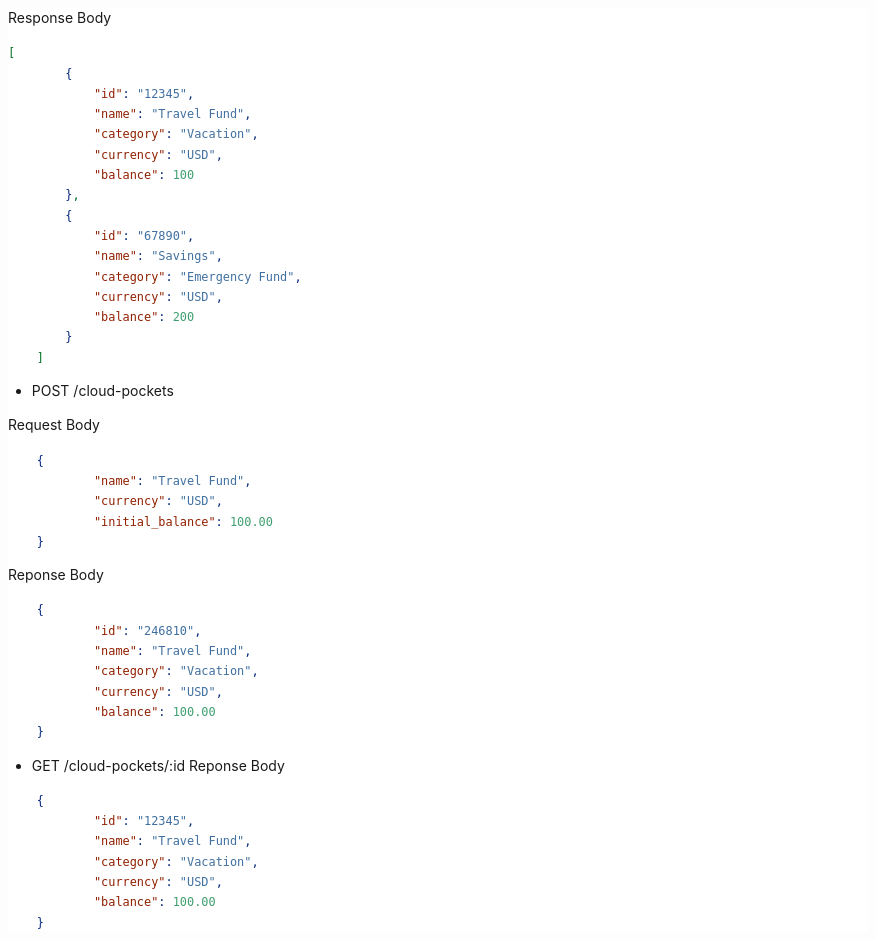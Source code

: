 Response Body

```json
[
		{
			"id": "12345",
			"name": "Travel Fund",
			"category": "Vacation",
			"currency": "USD",
			"balance": 100
		},
		{
			"id": "67890",
			"name": "Savings",
			"category": "Emergency Fund",
			"currency": "USD",
			"balance": 200
		}
	]
```

- POST /cloud-pockets

Request Body

```json
	{
			"name": "Travel Fund",
			"currency": "USD",
			"initial_balance": 100.00
	}
```

Reponse Body

```json
	{
			"id": "246810",
			"name": "Travel Fund",
			"category": "Vacation",
			"currency": "USD",
			"balance": 100.00
	}
```

- GET /cloud-pockets/:id 
Reponse Body

```json
	{
			"id": "12345",
			"name": "Travel Fund",
			"category": "Vacation",
			"currency": "USD",
			"balance": 100.00
	}
```
